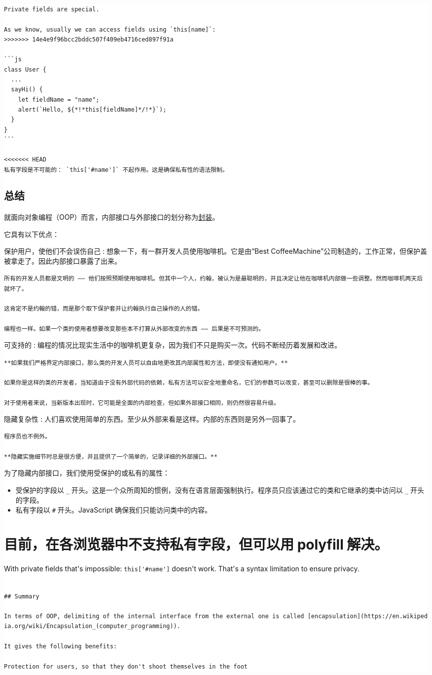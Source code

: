 ````
Private fields are special.

As we know, usually we can access fields using `this[name]`:
>>>>>>> 14e4e9f96bcc2bddc507f409eb4716ced897f91a

```js
class User {
  ...
  sayHi() {
    let fieldName = "name";
    alert(`Hello, ${*!*this[fieldName]*/!*}`);
  }
}
```

<<<<<<< HEAD
私有字段是不可能的： `this['#name']` 不起作用。这是确保私有性的语法限制。
````

## 总结

就面向对象编程（OOP）而言，内部接口与外部接口的划分称为[封装]("https://en.wikipedia.org/wiki/Encapsulation_(computer_programming)")。

它具有以下优点：

保护用户，使他们不会误伤自己
: 想象一下，有一群开发人员使用咖啡机。它是由“Best CoffeeMachine”公司制造的，工作正常，但保护盖被拿走了。因此内部接口暴露了出来。

    所有的开发人员都是文明的 —— 他们按照预期使用咖啡机。但其中一个人，约翰，被认为是最聪明的，并且决定让他在咖啡机内部做一些调整。然而咖啡机两天后就坏了。

    这肯定不是约翰的错，而是那个取下保护套并让约翰执行自己操作的人的错。

    编程也一样。如果一个类的使用者想要改变那些本不打算从外部改变的东西 —— 后果是不可预测的。

可支持的
: 编程的情况比现实生活中的咖啡机更复杂，因为我们不只是购买一次。代码不断经历着发展和改进。

    **如果我们严格界定内部接口，那么类的开发人员可以自由地更改其内部属性和方法，即使没有通知用户。**

    如果你是这样的类的开发者，当知道由于没有外部代码的依赖，私有方法可以安全地重命名，它们的参数可以改变，甚至可以删除是很棒的事。

    对于使用者来说，当新版本出现时，它可能是全面的内部检查，但如果外部接口相同，则仍然很容易升级。

隐藏复杂性
: 人们喜欢使用简单的东西。至少从外部来看是这样。内部的东西则是另外一回事了。

    程序员也不例外。

    **隐藏实施细节时总是很方便，并且提供了一个简单的，记录详细的外部接口。**

为了隐藏内部接口，我们使用受保护的或私有的属性：

- 受保护的字段以 `_` 开头。这是一个众所周知的惯例，没有在语言层面强制执行。程序员只应该通过它的类和它继承的类中访问以 `_` 开头的字段。
- 私有字段以 `#` 开头。JavaScript 确保我们只能访问类中的内容。

目前，在各浏览器中不支持私有字段，但可以用 polyfill 解决。
=======
With private fields that's impossible: `this['#name']` doesn't work. That's a syntax limitation to ensure privacy.
````

## Summary

In terms of OOP, delimiting of the internal interface from the external one is called [encapsulation](https://en.wikipedia.org/wiki/Encapsulation_(computer_programming)).

It gives the following benefits:

Protection for users, so that they don't shoot themselves in the foot
````